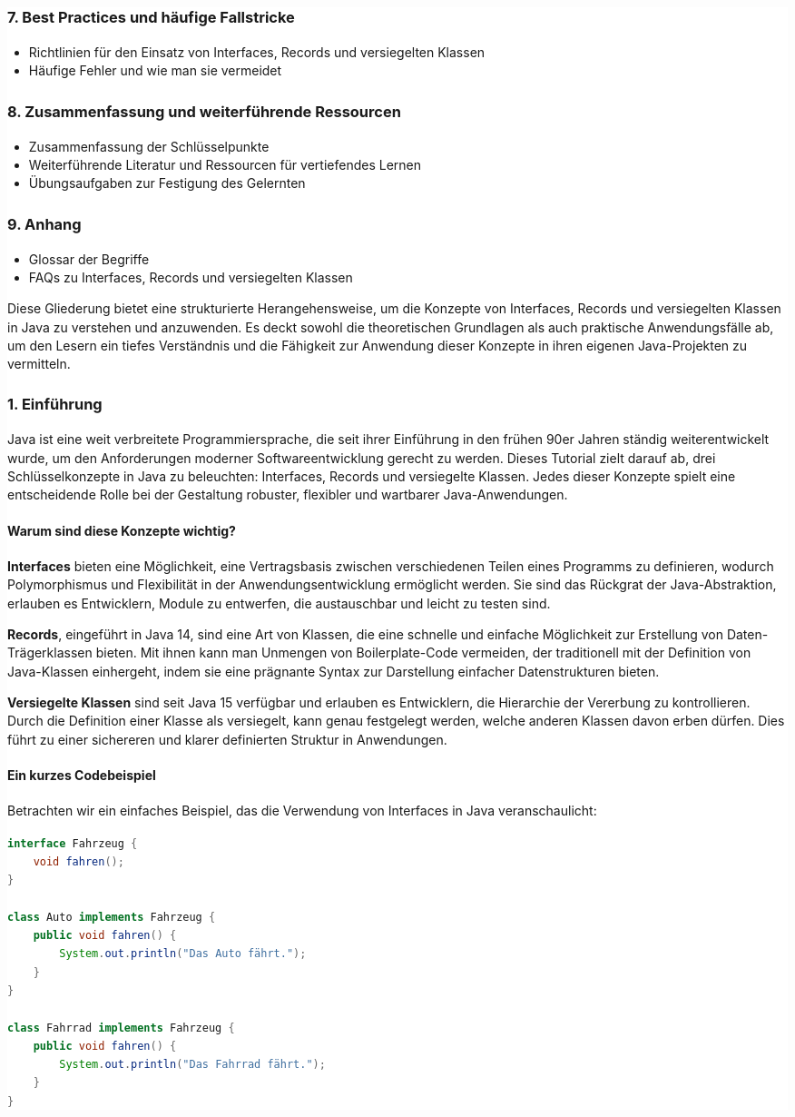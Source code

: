 ### 7. Best Practices und häufige Fallstricke
- Richtlinien für den Einsatz von Interfaces, Records und versiegelten Klassen
- Häufige Fehler und wie man sie vermeidet

### 8. Zusammenfassung und weiterführende Ressourcen
- Zusammenfassung der Schlüsselpunkte
- Weiterführende Literatur und Ressourcen für vertiefendes Lernen
- Übungsaufgaben zur Festigung des Gelernten

### 9. Anhang
- Glossar der Begriffe
- FAQs zu Interfaces, Records und versiegelten Klassen

Diese Gliederung bietet eine strukturierte Herangehensweise, um die Konzepte von Interfaces, Records und versiegelten Klassen in Java zu verstehen und anzuwenden. Es deckt sowohl die theoretischen Grundlagen als auch praktische Anwendungsfälle ab, um den Lesern ein tiefes Verständnis und die Fähigkeit zur Anwendung dieser Konzepte in ihren eigenen Java-Projekten zu vermitteln.

### 1. Einführung

Java ist eine weit verbreitete Programmiersprache, die seit ihrer Einführung in den frühen 90er Jahren ständig weiterentwickelt wurde, um den Anforderungen moderner Softwareentwicklung gerecht zu werden. Dieses Tutorial zielt darauf ab, drei Schlüsselkonzepte in Java zu beleuchten: Interfaces, Records und versiegelte Klassen. Jedes dieser Konzepte spielt eine entscheidende Rolle bei der Gestaltung robuster, flexibler und wartbarer Java-Anwendungen.

#### Warum sind diese Konzepte wichtig?

**Interfaces** bieten eine Möglichkeit, eine Vertragsbasis zwischen verschiedenen Teilen eines Programms zu definieren, wodurch Polymorphismus und Flexibilität in der Anwendungsentwicklung ermöglicht werden. Sie sind das Rückgrat der Java-Abstraktion, erlauben es Entwicklern, Module zu entwerfen, die austauschbar und leicht zu testen sind.

**Records**, eingeführt in Java 14, sind eine Art von Klassen, die eine schnelle und einfache Möglichkeit zur Erstellung von Daten-Trägerklassen bieten. Mit ihnen kann man Unmengen von Boilerplate-Code vermeiden, der traditionell mit der Definition von Java-Klassen einhergeht, indem sie eine prägnante Syntax zur Darstellung einfacher Datenstrukturen bieten.

**Versiegelte Klassen** sind seit Java 15 verfügbar und erlauben es Entwicklern, die Hierarchie der Vererbung zu kontrollieren. Durch die Definition einer Klasse als versiegelt, kann genau festgelegt werden, welche anderen Klassen davon erben dürfen. Dies führt zu einer sichereren und klarer definierten Struktur in Anwendungen.

#### Ein kurzes Codebeispiel

Betrachten wir ein einfaches Beispiel, das die Verwendung von Interfaces in Java veranschaulicht:

```java
interface Fahrzeug {
    void fahren();
}

class Auto implements Fahrzeug {
    public void fahren() {
        System.out.println("Das Auto fährt.");
    }
}

class Fahrrad implements Fahrzeug {
    public void fahren() {
        System.out.println("Das Fahrrad fährt.");
    }
}
```
